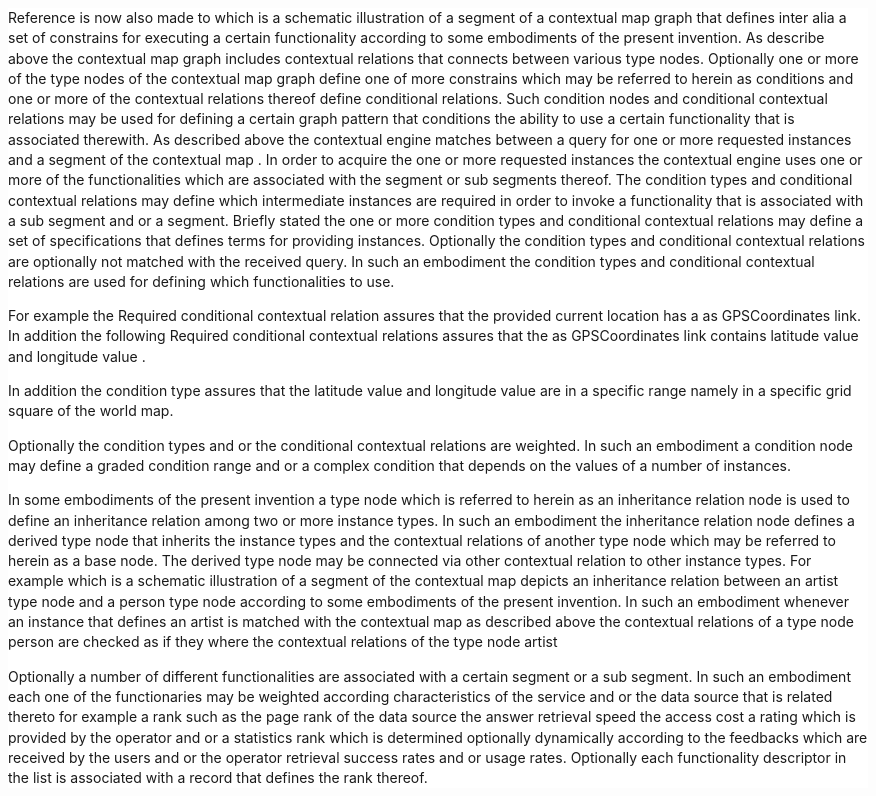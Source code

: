 Reference is now also made to which is a schematic illustration of a segment of a contextual map graph that defines inter alia a set of constrains for executing a certain functionality according to some embodiments of the present invention. As describe above the contextual map graph includes contextual relations that connects between various type nodes. Optionally one or more of the type nodes of the contextual map graph define one of more constrains which may be referred to herein as conditions and one or more of the contextual relations thereof define conditional relations. Such condition nodes and conditional contextual relations may be used for defining a certain graph pattern that conditions the ability to use a certain functionality that is associated therewith. As described above the contextual engine matches between a query for one or more requested instances and a segment of the contextual map . In order to acquire the one or more requested instances the contextual engine uses one or more of the functionalities which are associated with the segment or sub segments thereof. The condition types and conditional contextual relations may define which intermediate instances are required in order to invoke a functionality that is associated with a sub segment and or a segment. Briefly stated the one or more condition types and conditional contextual relations may define a set of specifications that defines terms for providing instances. Optionally the condition types and conditional contextual relations are optionally not matched with the received query. In such an embodiment the condition types and conditional contextual relations are used for defining which functionalities to use.

For example the Required conditional contextual relation assures that the provided current location has a as GPSCoordinates link. In addition the following Required conditional contextual relations assures that the as GPSCoordinates link contains latitude value and longitude value .

In addition the condition type assures that the latitude value and longitude value are in a specific range namely in a specific grid square of the world map.

Optionally the condition types and or the conditional contextual relations are weighted. In such an embodiment a condition node may define a graded condition range and or a complex condition that depends on the values of a number of instances.

In some embodiments of the present invention a type node which is referred to herein as an inheritance relation node is used to define an inheritance relation among two or more instance types. In such an embodiment the inheritance relation node defines a derived type node that inherits the instance types and the contextual relations of another type node which may be referred to herein as a base node. The derived type node may be connected via other contextual relation to other instance types. For example which is a schematic illustration of a segment of the contextual map depicts an inheritance relation between an artist type node and a person type node according to some embodiments of the present invention. In such an embodiment whenever an instance that defines an artist is matched with the contextual map as described above the contextual relations of a type node person are checked as if they where the contextual relations of the type node artist 

Optionally a number of different functionalities are associated with a certain segment or a sub segment. In such an embodiment each one of the functionaries may be weighted according characteristics of the service and or the data source that is related thereto for example a rank such as the page rank of the data source the answer retrieval speed the access cost a rating which is provided by the operator and or a statistics rank which is determined optionally dynamically according to the feedbacks which are received by the users and or the operator retrieval success rates and or usage rates. Optionally each functionality descriptor in the list is associated with a record that defines the rank thereof.
